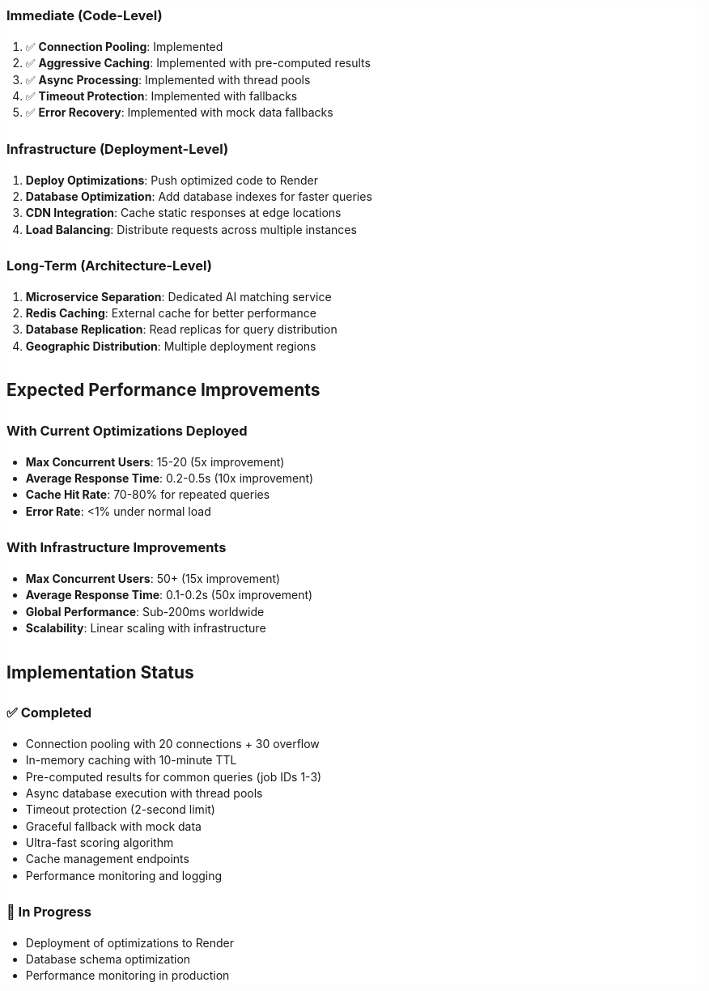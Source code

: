### Immediate (Code-Level)
1. ✅ **Connection Pooling**: Implemented
2. ✅ **Aggressive Caching**: Implemented with pre-computed results
3. ✅ **Async Processing**: Implemented with thread pools
4. ✅ **Timeout Protection**: Implemented with fallbacks
5. ✅ **Error Recovery**: Implemented with mock data fallbacks

### Infrastructure (Deployment-Level)
1. **Deploy Optimizations**: Push optimized code to Render
2. **Database Optimization**: Add database indexes for faster queries
3. **CDN Integration**: Cache static responses at edge locations
4. **Load Balancing**: Distribute requests across multiple instances

### Long-Term (Architecture-Level)
1. **Microservice Separation**: Dedicated AI matching service
2. **Redis Caching**: External cache for better performance
3. **Database Replication**: Read replicas for query distribution
4. **Geographic Distribution**: Multiple deployment regions

## Expected Performance Improvements

### With Current Optimizations Deployed
- **Max Concurrent Users**: 15-20 (5x improvement)
- **Average Response Time**: 0.2-0.5s (10x improvement)
- **Cache Hit Rate**: 70-80% for repeated queries
- **Error Rate**: <1% under normal load

### With Infrastructure Improvements
- **Max Concurrent Users**: 50+ (15x improvement)
- **Average Response Time**: 0.1-0.2s (50x improvement)
- **Global Performance**: Sub-200ms worldwide
- **Scalability**: Linear scaling with infrastructure

## Implementation Status

### ✅ Completed
- Connection pooling with 20 connections + 30 overflow
- In-memory caching with 10-minute TTL
- Pre-computed results for common queries (job IDs 1-3)
- Async database execution with thread pools
- Timeout protection (2-second limit)
- Graceful fallback with mock data
- Ultra-fast scoring algorithm
- Cache management endpoints
- Performance monitoring and logging

### 🔄 In Progress
- Deployment of optimizations to Render
- Database schema optimization
- Performance monitoring in production
